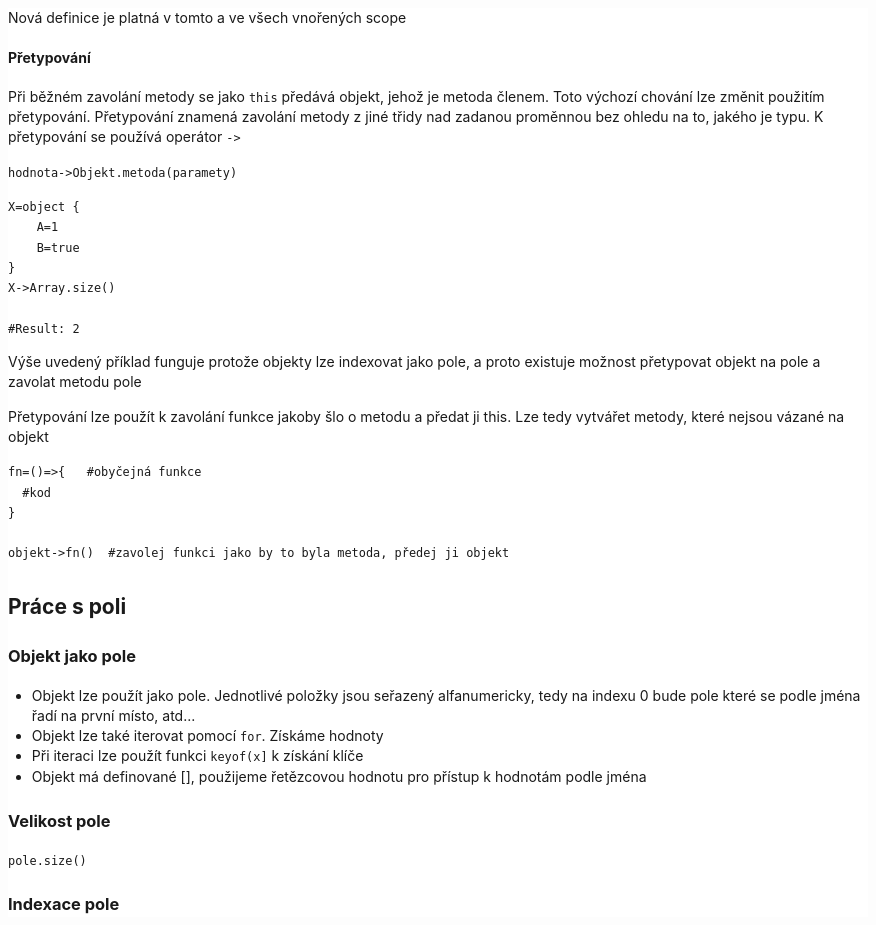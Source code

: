 Nová definice je platná v tomto a ve všech vnořených scope


#### Přetypování

Při běžném zavolání metody se jako `this` předává objekt, jehož je metoda členem. Toto výchozí chování lze změnit použitím přetypování. Přetypování znamená zavolání metody z jiné třidy nad zadanou proměnnou bez ohledu na to, jakého je typu. K přetypování se používá operátor `->`

```
hodnota->Objekt.metoda(paramety)
```

```
X=object {
	A=1
	B=true
}
X->Array.size()

#Result: 2
```

Výše uvedený příklad funguje protože objekty lze indexovat jako pole, a proto existuje možnost přetypovat objekt na pole a zavolat metodu pole

Přetypování lze použít k zavolání funkce jakoby šlo o metodu a předat ji this. Lze tedy vytvářet metody, které nejsou vázané na objekt

```
fn=()=>{   #obyčejná funkce
  #kod
}

objekt->fn()  #zavolej funkci jako by to byla metoda, předej ji objekt
```

## Práce s poli

### Objekt jako pole

- Objekt lze použít jako pole. Jednotlivé položky jsou seřazený alfanumericky, tedy na indexu 0 bude pole které se podle jména řadí na první místo, atd...
- Objekt lze také iterovat pomocí `for`. Získáme hodnoty
- Při iteraci lze použít funkci `keyof(x]` k získání klíče
- Objekt má definované [], použijeme řetězcovou hodnotu pro přístup k hodnotám podle jména


### Velikost pole

```
pole.size()
```

### Indexace pole
